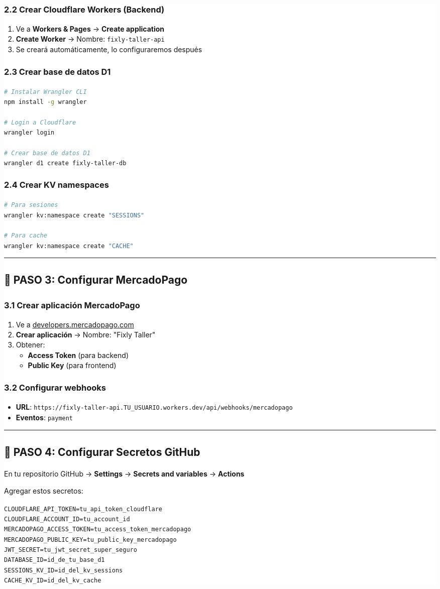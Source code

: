 ### 2.2 Crear Cloudflare Workers (Backend)
1. Ve a **Workers & Pages** → **Create application**
2. **Create Worker** → Nombre: `fixly-taller-api`
3. Se creará automáticamente, lo configuraremos después

### 2.3 Crear base de datos D1
```bash
# Instalar Wrangler CLI
npm install -g wrangler

# Login a Cloudflare
wrangler login

# Crear base de datos D1
wrangler d1 create fixly-taller-db
```

### 2.4 Crear KV namespaces
```bash
# Para sesiones
wrangler kv:namespace create "SESSIONS"

# Para cache
wrangler kv:namespace create "CACHE"
```

---

## 🔑 **PASO 3: Configurar MercadoPago**

### 3.1 Crear aplicación MercadoPago
1. Ve a [developers.mercadopago.com](https://developers.mercadopago.com)
2. **Crear aplicación** → Nombre: "Fixly Taller"
3. Obtener:
   - **Access Token** (para backend)
   - **Public Key** (para frontend)

### 3.2 Configurar webhooks
- **URL**: `https://fixly-taller-api.TU_USUARIO.workers.dev/api/webhooks/mercadopago`
- **Eventos**: `payment`

---

## 🔐 **PASO 4: Configurar Secretos GitHub**

En tu repositorio GitHub → **Settings** → **Secrets and variables** → **Actions**

Agregar estos secretos:

```
CLOUDFLARE_API_TOKEN=tu_api_token_cloudflare
CLOUDFLARE_ACCOUNT_ID=tu_account_id
MERCADOPAGO_ACCESS_TOKEN=tu_access_token_mercadopago
MERCADOPAGO_PUBLIC_KEY=tu_public_key_mercadopago
JWT_SECRET=tu_jwt_secret_super_seguro
DATABASE_ID=id_de_tu_base_d1
SESSIONS_KV_ID=id_del_kv_sessions
CACHE_KV_ID=id_del_kv_cache
```
